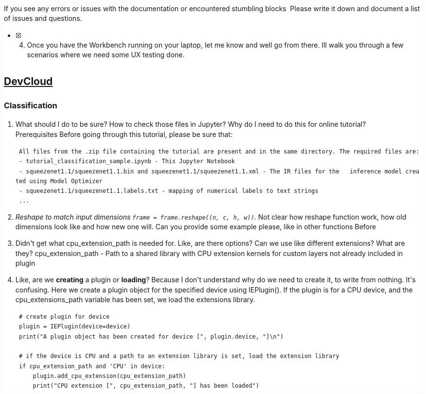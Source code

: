 If you see any errors or issues with the documentation or encountered stumbling blocks  Please write it down and document a list of issues and questions.   

- [x] 4.	Once you have the Workbench running on your laptop, let me know and well go from there.   Ill walk you through a few scenarios where we need some UX testing done.  




## [DevCloud](https://devcloud.intel.com/edge/get_started/tutorials/)

### Classification

1. What should I do to be sure? How to check those files in Jupyter? Why do I need to do this for online tutorial?  
		Prerequisites
		Before going through this tutorial, please be sure that:

		All files from the .zip file containing the tutorial are present and in the same directory. The required files are:
		- tutorial_classification_sample.ipynb - This Jupyter Notebook
		- squeezenet1.1/squeezenet1.1.bin and squeezenet1.1/squeezenet1.1.xml - The IR files for the   inference model created using Model Optimizer
		- squeezenet1.1/squeezenet1.1.labels.txt - mapping of numerical labels to text strings
		...

2. *Reshape to match input dimensions `frame = frame.reshape((n, c, h, w))`.* Not clear how reshape function work, how old dimensions look like and how new one will. Can you provide some example please, like in other functions Before

3. Didn't get what cpu_extension_path is needed for. Like, are there options? Can we use like different extensions? What are they?
		cpu_extension_path - Path to a shared library with CPU extension kernels for custom layers not already included in plugin

4. Like, are we **creating** a plugin or **loading**? Because I don't understand why do we need to create it, to write from nothing. It's confusing.
		Here we create a plugin object for the specified device using IEPlugin().
		If the plugin is for a CPU device, and the cpu_extensions_path variable has been set, we load the extensions library.

		# create plugin for device
		plugin = IEPlugin(device=device)
		print("A plugin object has been created for device [", plugin.device, "]\n")

		# if the device is CPU and a path to an extension library is set, load the extension library
		if cpu_extension_path and 'CPU' in device:
		    plugin.add_cpu_extension(cpu_extension_path)
		    print("CPU extension [", cpu_extension_path, "] has been loaded")
